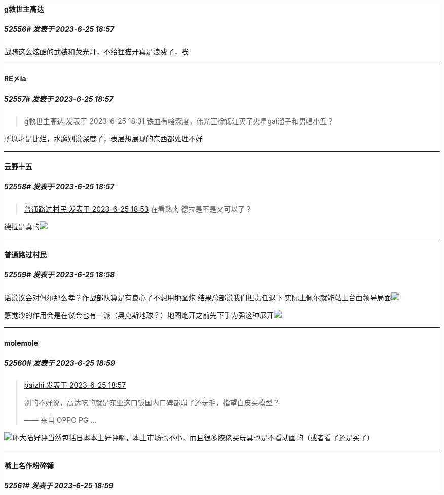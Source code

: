 ####  g救世主高达  
##### 52556#       发表于 2023-6-25 18:57

战骑这么炫酷的武装和荧光灯，不给狸猫开真是浪费了，唉

*****

####  RE㐅ia  
##### 52557#       发表于 2023-6-25 18:57

<blockquote>g救世主高达 发表于 2023-6-25 18:31
铁血有啥深度，伟光正徐锦江灭了火星gai溜子和男唱小丑？</blockquote>
所以才是比烂，水魔别说深度了，表层想展现的东西都处理不好

*****

####  云野十五  
##### 52558#       发表于 2023-6-25 18:57

<blockquote><a href="httphttps://bbs.saraba1st.com/2b/forum.php?mod=redirect&amp;goto=findpost&amp;pid=61427916&amp;ptid=2123779" target="_blank">普通路过村民 发表于 2023-6-25 18:53</a>
在看熟肉 德拉是不是又可以了？</blockquote>
德拉是真的<img src="https://static.saraba1st.com/image/smiley/face2017/072.png" referrerpolicy="no-referrer">

*****

####  普通路过村民  
##### 52559#       发表于 2023-6-25 18:58

话说议会对佩尔那么孝？作战部队算是有良心了不想用地图炮 结果总部说我们担责任退下 实际上佩尔就能站上台面领导局面<img src="https://static.saraba1st.com/image/smiley/face2017/019.png" referrerpolicy="no-referrer">

感觉沙的作用会是在议会也有一派（奥克斯地球？）地图炮开之前先下手为强这种展开<img src="https://static.saraba1st.com/image/smiley/face2017/001.png" referrerpolicy="no-referrer">

*****

####  molemole  
##### 52560#       发表于 2023-6-25 18:59

<blockquote><a href="httphttps://bbs.saraba1st.com/2b/forum.php?mod=redirect&amp;goto=findpost&amp;pid=61427975&amp;ptid=2123779" target="_blank">baizhi 发表于 2023-6-25 18:57</a>

别的不好说，高达吃的就是东亚这口饭国内口碑都崩了还玩毛，指望白皮买模型？

—— 来自 OPPO PG ...</blockquote>
<img src="https://static.saraba1st.com/image/smiley/face2017/067.png" referrerpolicy="no-referrer">环大陆好评当然包括日本本土好评啊，本土市场也不小，而且很多胶佬买玩具也是不看动画的（或者看了还是买了）


*****

####  嘴上名作粉碎锤  
##### 52561#       发表于 2023-6-25 18:59
